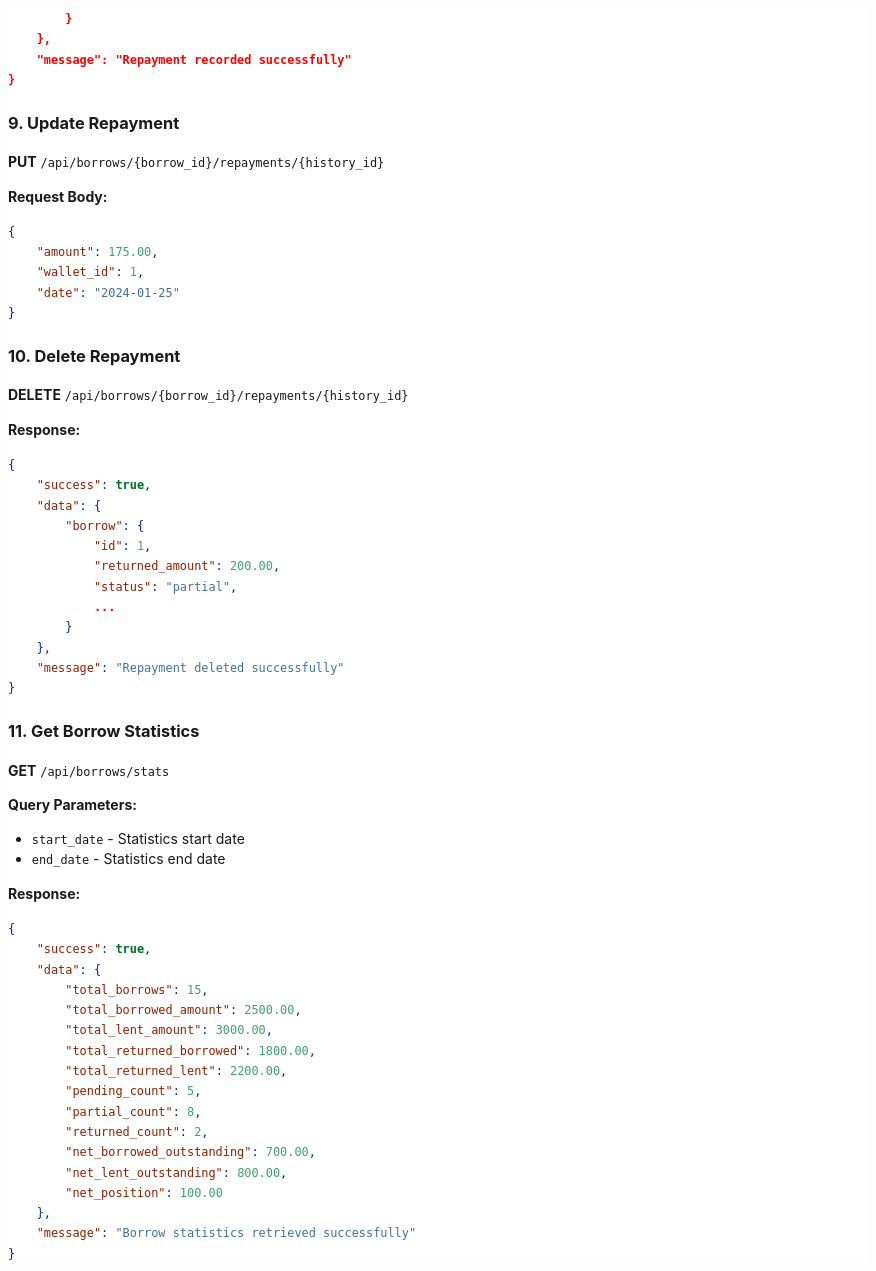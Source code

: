 ```json
        }
    },
    "message": "Repayment recorded successfully"
}
```

### 9. Update Repayment
**PUT** `/api/borrows/{borrow_id}/repayments/{history_id}`

**Request Body:**
```json
{
    "amount": 175.00,
    "wallet_id": 1,
    "date": "2024-01-25"
}
```

### 10. Delete Repayment
**DELETE** `/api/borrows/{borrow_id}/repayments/{history_id}`

**Response:**
```json
{
    "success": true,
    "data": {
        "borrow": {
            "id": 1,
            "returned_amount": 200.00,
            "status": "partial",
            ...
        }
    },
    "message": "Repayment deleted successfully"
}
```

### 11. Get Borrow Statistics
**GET** `/api/borrows/stats`

**Query Parameters:**
- `start_date` - Statistics start date
- `end_date` - Statistics end date

**Response:**
```json
{
    "success": true,
    "data": {
        "total_borrows": 15,
        "total_borrowed_amount": 2500.00,
        "total_lent_amount": 3000.00,
        "total_returned_borrowed": 1800.00,
        "total_returned_lent": 2200.00,
        "pending_count": 5,
        "partial_count": 8,
        "returned_count": 2,
        "net_borrowed_outstanding": 700.00,
        "net_lent_outstanding": 800.00,
        "net_position": 100.00
    },
    "message": "Borrow statistics retrieved successfully"
}
```

